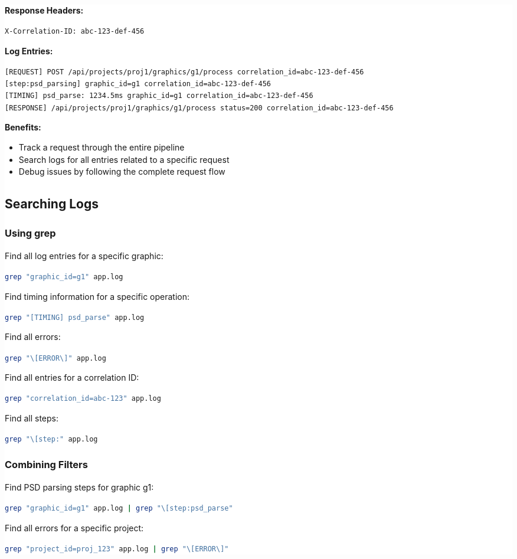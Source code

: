**Response Headers:**
```
X-Correlation-ID: abc-123-def-456
```

**Log Entries:**
```
[REQUEST] POST /api/projects/proj1/graphics/g1/process correlation_id=abc-123-def-456
[step:psd_parsing] graphic_id=g1 correlation_id=abc-123-def-456
[TIMING] psd_parse: 1234.5ms graphic_id=g1 correlation_id=abc-123-def-456
[RESPONSE] /api/projects/proj1/graphics/g1/process status=200 correlation_id=abc-123-def-456
```

**Benefits:**
- Track a request through the entire pipeline
- Search logs for all entries related to a specific request
- Debug issues by following the complete request flow

## Searching Logs

### Using grep

Find all log entries for a specific graphic:
```bash
grep "graphic_id=g1" app.log
```

Find timing information for a specific operation:
```bash
grep "[TIMING] psd_parse" app.log
```

Find all errors:
```bash
grep "\[ERROR\]" app.log
```

Find all entries for a correlation ID:
```bash
grep "correlation_id=abc-123" app.log
```

Find all steps:
```bash
grep "\[step:" app.log
```

### Combining Filters

Find PSD parsing steps for graphic g1:
```bash
grep "graphic_id=g1" app.log | grep "\[step:psd_parse"
```

Find all errors for a specific project:
```bash
grep "project_id=proj_123" app.log | grep "\[ERROR\]"
```
